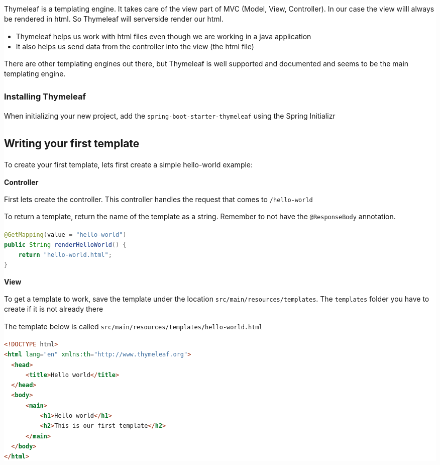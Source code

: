 Thymeleaf is a templating engine. It takes care of the view part of MVC (Model, View, Controller). In our case the view willl always be rendered in html. So Thymeleaf will serverside render our html.

- Thymeleaf helps us work with html files even though we are working in a java application
- It also helps us send data from the controller into the view (the html file)

There are other templating engines out there, but Thymeleaf is well supported and documented and seems to be the main templating engine.



### Installing Thymeleaf

When initializing your new project, add the `spring-boot-starter-thymeleaf` using the Spring Initializr



## Writing your first template

To create your first template, lets first create a simple hello-world example:



**Controller**

First lets create the controller. This controller handles the request that comes to `/hello-world`

To return a template, return the name of the template as a string. Remember to not have the `@ResponseBody` annotation. 

```java
@GetMapping(value = "hello-world")
public String renderHelloWorld() {
    return "hello-world.html";
}
```



**View**

To get a template to work, save the template under the location  `src/main/resources/templates`. The `templates` folder you have to create if it is not already there

The template below is called `src/main/resources/templates/hello-world.html`

```html
<!DOCTYPE html>
<html lang="en" xmlns:th="http://www.thymeleaf.org">
  <head>
      <title>Hello world</title>
  </head>
  <body>
      <main>
          <h1>Hello world</h1>
          <h2>This is our first template</h2>
      </main>
  </body>
</html>
```
